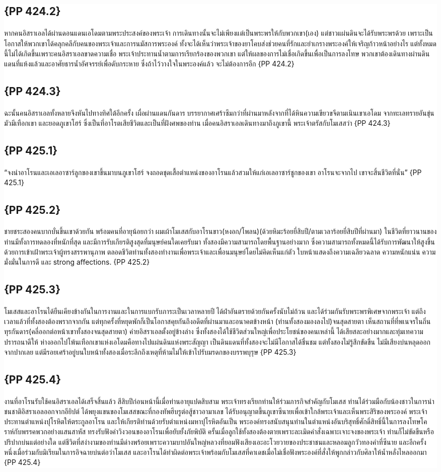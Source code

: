 ## {PP 424.2}

หากคนอิสราเอลได้ผ่านดอนแดนเอโดมตามพระประสงค์ของพระเจ้า การเดินทางนั้นจะไม่เพียงแต่เป็นพระพรให้กับพวกเขา(เอง) แต่ชาวแผ่นดินจะได้รับพระพรด้วย เพราะเป็นโอกาสให้พวกเขาได้คลุกคลีกับคนของพระเจ้าและการนมัสการพระองค์ ทั้งจะได้เห็นว่าพระเจ้าของยาโคบส่งช่วยคนที่รักและยำเกรางพระองค์ให้เจริญก้าวหน้าอย่างไร แต่ทั้งหมดนี้ไม่ได้เกิดขึ้นเพราะคนอิสราเอลขาดความเชื่อ พระเจ้าประทานน้ำตามการเรียกร้องของพวกเขา แต่ให้ผลของการไม่เชื่อเกิดขึ้นเพื่อเป็นการลงโทษ พวกเขาต้องเดินทางผ่านดินแดนที่แห้งแล้วและอาศัยธารน้ำอัศจรรย์เพื่อดับกระหาย ซึ่งถ้าไว้วางใจในพระองค์แล้ว จะไม่ต้องการอีก {PP 424.2}

## {PP 424.3}

ฉะนั้นคนอิสราเอลทั้งหลายจึงหันไปทางทิศใต้อีกครั้ง เผื่อผ่านแดนกันดาร บรรยากาศเศร้าซึมกว่าที่ผ่านมาหลังจากที่ได้หินความเขียวขจีตามเนินเขาเอโดม จากทะเลทรายอันขุ่นมัวมีเทือกเขา และยอดภูเขาโฮร์ ซึ่งเป็นที่อาโรตเสียชีวิตและเป็นที่ฝังศพของท่าน เมื่อคนอิสราเอลเดินทางมาถึงภูเขานี้ พระเจ้าตรัสกับโมเสสว่า {PP 424.3}

## {PP 425.1}

“จงนำอาโรนและเอเลอาซาร์ลูกของเขาขึ้นมาบนภูเขาโฮร์ จงถอดชุดเสื้อตำแหน่งของอาโรนแล้วสวมให้แก่เอเลอาซาร์ชูกของเขา อาโรนจะจากไป เขาจะสิ้นชีวิตที่นั่น” {PP 425.1}

## {PP 425.2}

ชายชระสองคนบากบั่นขึ้นเขาด้วยกัน พร้อมคนที่อายุน้อยกว่า ผมเผ้าโมเสสกับอาโรนขาว(หงอก/โพลน)(ด้วยหิมะร้อยยี่สิบปี/ตามเวลาร้อยยี่สิบปีที่ผ่านมา) ในชีวิตที่ยาวนานของท่านมีทั้งการทดลองที่หนักที่สุด และมีการรับเกียรติสูงสุดที่มนุษย์คนใดเคยรับมา ทั้งสองมีความสามารถโดยพื้นฐานอย่างมาก ซึ่งความสามารถทั้งหมดนี้ได้รับการพัฒนาให้สูงขึ้นด้วยการเข้าเฝ้าพระเจ้าผู้ทรงสรรพานุภาพ ตลอดชีวิตท่านทั้งสองทำงานเพื่อพระเจ้าและเพื่อนมนุษย์โดยไม่คิดเห็นแก่ตัว ใบหน้าแสดงถึงความเฉลียวฉลาด ความหนักแน่น ความมั่งมั่นในการดี และ strong affections. {PP 425.2}

## {PP 425.3}

โมเสสและอาโรนได้ยืนเคียงข้างกันในการงานและในการแบกรับภาระเป็นเวลาหลายปี ได้ฝ่าอันตรายด้วยกันครั้งนับไม่ถ้วน และได้ร่วมกันรับพระพรพิเศษจากพระเจ้า แต่ถึงเวลาแล้วที่ทั้งสองต้องพรากจากกัน แต่ทุกครั้งที่หยุดพักก็เป็นโอกาสคุยกันถึงอดีตที่ผ่านมาและอนาคตข้างหน้า (ท่านทั้งสองมองลงไป)จนสุดสายตา เห็นสถานที่ที่พเนจรในถิ่นทุรกันดาร(คลี่ออกต่อหน้าเขาทั้งสองจนสุดสายตา) ค่ายอิสราเอลตั้งอยู่ข้างล่าง ซึ่งทั้งสองได้ใช้ชีวิตส่วนใหญ่เพื่อประโยชน์ของคนเหล่านี้ ได้เสียสละอย่างมากและทุ่มเทความปรารถนาดีให้ ห่างออกไปโพ้นเทือกเขาแห่งเอโดมคือทางไปแผ่นดินแห่งพระสัญญา เป็นดินแดนที่ทั้งสองจะไม่มีโอกาสได้ชื่นชม แต่ทั้งสองไม่รู้สึกขัดขืน ไม่มีเสียงบ่นหลุดออกจากปากเลย แต่มีรอยเศร้าอยู่บนใบหน้าทั้งสองเมื่อระลึกถึงเหตุที่ห้ามไม่ให้เข้าไปรับมรดกของบรรพบุรุษ {PP 425.3}

## {PP 425.4}

งานที่อาโรนรับใช้คนอิสราเอลได้เสร็จสิ้นแล้ว สีสิบปีก่อนหน้านี้เมื่อท่านอายุแปดสิบสาม พระเจ้าทรงเรียกท่านให้ร่วมภารกิจสำคัญกับโมเสส ท่านได้ร่วมมือกับน้องชาวในการนำชนชาติอิสราเอลออกจากอียิปต์ ได้พยุงแขนของโมเสสขณะที่กองทัพฮีบรูต่อสู้ชาวอามาเลข ได้รับอนุญาตขึ้นภูเขาซีนายเพื่อเข้าใกล้พระเจ้าและเห็นพระสิริของพระองค์ พระเจ้าประทานตำแหน่งปุโรหิตให้ตระกูลอาโรน และให้เกียรติท่านด้วยรับตำแหน่งมหาปุโรหิตอันเป็น พระองค์ทรงสนับสนุนท่านในตำแหน่งอันบริสุทธิ์ศักดิ์สิทธิ์นี้ในการลงโทษโคราห์กับพรรคพวกอย่างแสนสาหัส ทรงรับฟังคำวิงวอนของอาโรนเพื่อยับยั้งภัยพิบัติ ครั้นเมื่อลูกใช้ทั้งสองต้องตายเพราะละเมิดคำสั่งเฉพาะเจาะจงของพระเจ้า ท่านก็ไม่ขัดขืนหรือปริปากบ่นแต่อย่างใด แต่ชีวิตที่สง่างามของท่านมีด่างพร้อยเพราะความบาปอันใหญ่หลวงที่ยอมฟังเสียงเอะอะโวยวายของประชาชนและหลอมลูกวัวทองคำที่ซีนาย และอีกครั้งหนึ่งเมื่อร่วมกับมิเรียมในการอิจฉายบ่นต่อว่าโมเสส และอาโรนได้ทำผิดต่อพระเจ้าพร้อมกับโมเสสที่คาเดชเมื่อไม่เชื่อฟังพระองค์ที่สั่งให้พูกกล่าวกับศิลาให้น้ำหลั่งไหลออกมา {PP 425.4}
